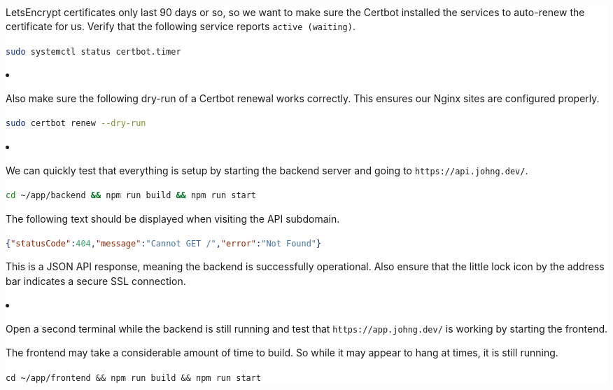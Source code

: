 LetsEncrypt certificates only last 90 days or so, so we want to make sure the Certbot installed the services to auto-renew the certificate for us. Verify that the following service reports `active (waiting)`.

```bash
sudo systemctl status certbot.timer
```

</li>
<li>

Also make sure the following dry-run of a Certbot renewal works correctly. This ensures our Nginx sites are configured properly.

```bash
sudo certbot renew --dry-run
```

</li>
<li>

We can quickly test that everything is setup by starting the backend server and going to `https://api.johng.dev/`.

```bash
cd ~/app/backend && npm run build && npm run start
```

The following text should be displayed when visiting the API subdomain.

```JSON
{"statusCode":404,"message":"Cannot GET /","error":"Not Found"}
```

This is a JSON API response, meaning the backend is successfully operational. Also ensure that the little lock icon by the address bar indicates a secure SSL connection.

</li>
<li>

Open a second terminal while the backend is still running and test that `https://app.johng.dev/` is working by starting the frontend.

<alert type="warning">

The frontend may take a considerable amount of time to build. So while it may appear to hang at times, it is still running.

</alert>

```
cd ~/app/frontend && npm run build && npm run start
```
